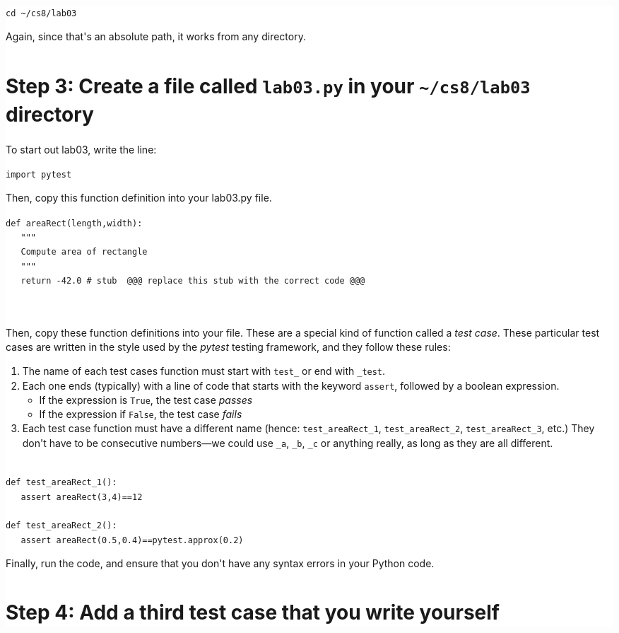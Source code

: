 `cd ~/cs8/lab03`

Again, since that's an absolute path, it works from any directory.

# Step 3: Create a file called `lab03.py` in your `~/cs8/lab03` directory

To start out lab03, write the line:

```
import pytest
```

Then, copy this function definition into your
lab03.py file.

```
def areaRect(length,width):
   """
   Compute area of rectangle
   """
   return -42.0 # stub  @@@ replace this stub with the correct code @@@

   
```

Then, copy these function definitions into your file.  These are a special kind of function called a <em>test case</em>.  These particular test cases are written in the style used by the <em>pytest</em> testing framework, and they follow these rules:

1. The name of each test cases function must start with `test_` or end with `_test`.
2. Each one ends (typically) with a line of code that starts with the keyword `assert`, followed by a boolean expression.
   * If the expression is `True`, the test case <em>passes</em>
   * If the expression if `False`, the test case <em>fails</em>
3. Each test case function must have a different name (hence: `test_areaRect_1`, `test_areaRect_2`, `test_areaRect_3`, etc.)  They don't have to be consecutive numbers&mdash;we could use `_a`, `_b`, `_c` or anything really, as long as they are all different.

```

def test_areaRect_1():
   assert areaRect(3,4)==12

def test_areaRect_2():
   assert areaRect(0.5,0.4)==pytest.approx(0.2)

```

Finally, run the code, and ensure that you don't have any syntax errors
in your Python code.


# Step 4: Add a third test case that you write yourself
